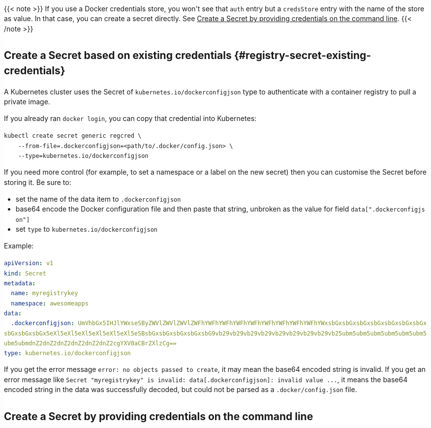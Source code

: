 {{< note >}}
If you use a Docker credentials store, you won't see that `auth` entry but a `credsStore` entry with the name of the store as value.
In that case, you can create a secret directly.
See [Create a Secret by providing credentials on the command line](#create-a-secret-by-providing-credentials-on-the-command-line).
{{< /note >}}

## Create a Secret based on existing credentials {#registry-secret-existing-credentials}

A Kubernetes cluster uses the Secret of `kubernetes.io/dockerconfigjson` type to authenticate with
a container registry to pull a private image.

If you already ran `docker login`, you can copy
that credential into Kubernetes:

```shell
kubectl create secret generic regcred \
    --from-file=.dockerconfigjson=<path/to/.docker/config.json> \
    --type=kubernetes.io/dockerconfigjson
```

If you need more control (for example, to set a namespace or a label on the new
secret) then you can customise the Secret before storing it.
Be sure to:

- set the name of the data item to `.dockerconfigjson`
- base64 encode the Docker configuration file and then paste that string, unbroken
  as the value for field `data[".dockerconfigjson"]`
- set `type` to `kubernetes.io/dockerconfigjson`

Example:

```yaml
apiVersion: v1
kind: Secret
metadata:
  name: myregistrykey
  namespace: awesomeapps
data:
  .dockerconfigjson: UmVhbGx5IHJlYWxseSByZWVlZWVlZWVlZWFhYWFhYWFhYWFhYWFhYWFhYWFhYWFhYWFhYWxsbGxsbGxsbGxsbGxsbGxsbGxsbGxsbGxsbGxsbGx5eXl5eXl5eXl5eXl5eXl5eXl5eSBsbGxsbGxsbGxsbGxsbG9vb29vb29vb29vb29vb29vb29vb29vb29vb25ubm5ubm5ubm5ubm5ubm5ubm5ubm5ubmdnZ2dnZ2dnZ2dnZ2dnZ2dnZ2cgYXV0aCBrZXlzCg==
type: kubernetes.io/dockerconfigjson
```

If you get the error message `error: no objects passed to create`, it may mean the base64 encoded string is invalid.
If you get an error message like `Secret "myregistrykey" is invalid: data[.dockerconfigjson]: invalid value ...`, it means
the base64 encoded string in the data was successfully decoded, but could not be parsed as a `.docker/config.json` file.

## Create a Secret by providing credentials on the command line
